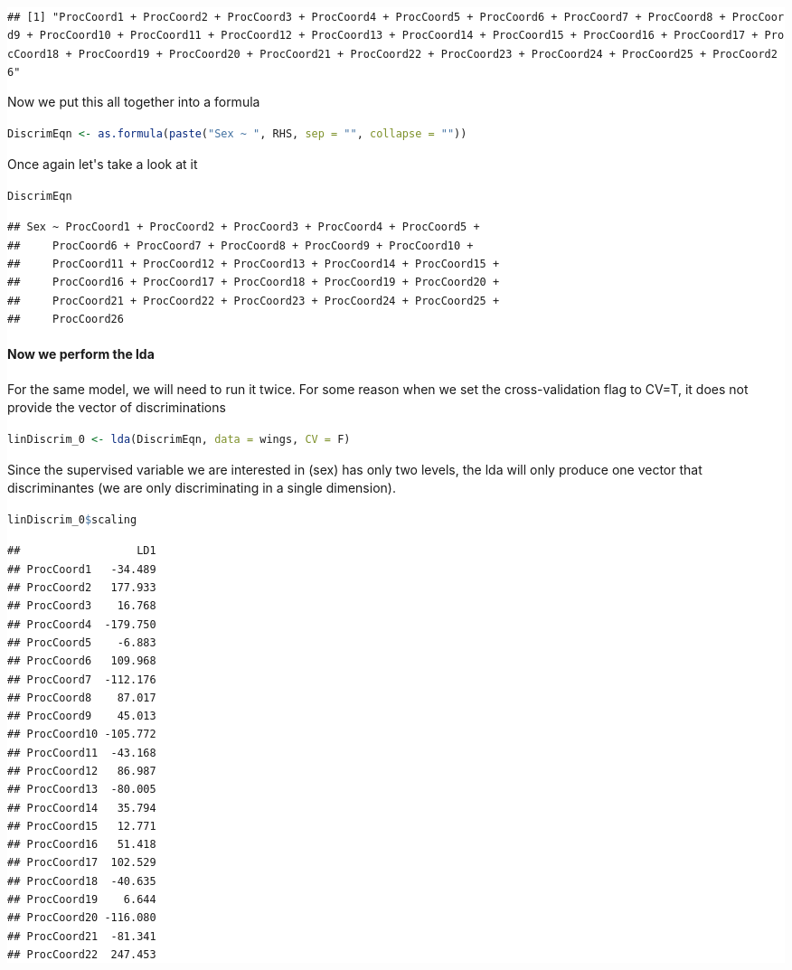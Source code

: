 ```
## [1] "ProcCoord1 + ProcCoord2 + ProcCoord3 + ProcCoord4 + ProcCoord5 + ProcCoord6 + ProcCoord7 + ProcCoord8 + ProcCoord9 + ProcCoord10 + ProcCoord11 + ProcCoord12 + ProcCoord13 + ProcCoord14 + ProcCoord15 + ProcCoord16 + ProcCoord17 + ProcCoord18 + ProcCoord19 + ProcCoord20 + ProcCoord21 + ProcCoord22 + ProcCoord23 + ProcCoord24 + ProcCoord25 + ProcCoord26"
```


Now we put this all together into a formula

```r
DiscrimEqn <- as.formula(paste("Sex ~ ", RHS, sep = "", collapse = ""))
```

Once again let's take a look at it


```r
DiscrimEqn
```

```
## Sex ~ ProcCoord1 + ProcCoord2 + ProcCoord3 + ProcCoord4 + ProcCoord5 + 
##     ProcCoord6 + ProcCoord7 + ProcCoord8 + ProcCoord9 + ProcCoord10 + 
##     ProcCoord11 + ProcCoord12 + ProcCoord13 + ProcCoord14 + ProcCoord15 + 
##     ProcCoord16 + ProcCoord17 + ProcCoord18 + ProcCoord19 + ProcCoord20 + 
##     ProcCoord21 + ProcCoord22 + ProcCoord23 + ProcCoord24 + ProcCoord25 + 
##     ProcCoord26
```


#### Now we perform the lda
 
For the same model, we will need to run it twice. For some reason when we set the cross-validation flag to CV=T, it does not provide the vector of discriminations 

```r
linDiscrim_0 <- lda(DiscrimEqn, data = wings, CV = F)
```


Since the supervised variable we are interested in (sex) has only two levels, the lda will only produce one vector that discriminantes (we are only discriminating in a single dimension).


```r
linDiscrim_0$scaling
```

```
##                  LD1
## ProcCoord1   -34.489
## ProcCoord2   177.933
## ProcCoord3    16.768
## ProcCoord4  -179.750
## ProcCoord5    -6.883
## ProcCoord6   109.968
## ProcCoord7  -112.176
## ProcCoord8    87.017
## ProcCoord9    45.013
## ProcCoord10 -105.772
## ProcCoord11  -43.168
## ProcCoord12   86.987
## ProcCoord13  -80.005
## ProcCoord14   35.794
## ProcCoord15   12.771
## ProcCoord16   51.418
## ProcCoord17  102.529
## ProcCoord18  -40.635
## ProcCoord19    6.644
## ProcCoord20 -116.080
## ProcCoord21  -81.341
## ProcCoord22  247.453
```